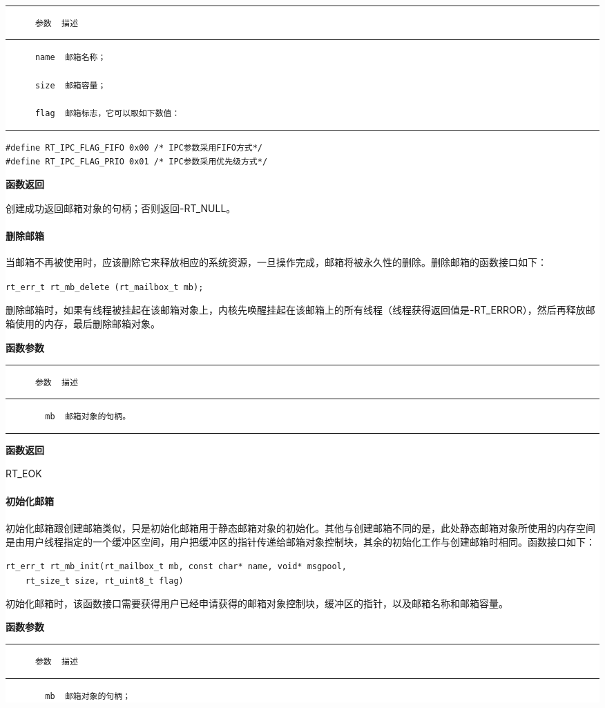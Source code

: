 
-----------------------------------------------------------------------
          参数  描述
--------------  -------------------------------------------------------
          name  邮箱名称；

          size  邮箱容量；

          flag  邮箱标志，它可以取如下数值：
-----------------------------------------------------------------------

~~~{.c}
#define RT_IPC_FLAG_FIFO 0x00 /* IPC参数采用FIFO方式*/
#define RT_IPC_FLAG_PRIO 0x01 /* IPC参数采用优先级方式*/
~~~

**函数返回**

创建成功返回邮箱对象的句柄；否则返回-RT_NULL。

#### 删除邮箱 ####

当邮箱不再被使用时，应该删除它来释放相应的系统资源，一旦操作完成，邮箱将被永久性的删除。删除邮箱的函数接口如下：

    rt_err_t rt_mb_delete (rt_mailbox_t mb);

删除邮箱时，如果有线程被挂起在该邮箱对象上，内核先唤醒挂起在该邮箱上的所有线程（线程获得返回值是-RT_ERROR），然后再释放邮箱使用的内存，最后删除邮箱对象。

**函数参数**


-----------------------------------------------------------------------
          参数  描述
--------------  -------------------------------------------------------
            mb  邮箱对象的句柄。
-----------------------------------------------------------------------


**函数返回**

RT_EOK

#### 初始化邮箱 ####

初始化邮箱跟创建邮箱类似，只是初始化邮箱用于静态邮箱对象的初始化。其他与创建邮箱不同的是，此处静态邮箱对象所使用的内存空间是由用户线程指定的一个缓冲区空间，用户把缓冲区的指针传递给邮箱对象控制块，其余的初始化工作与创建邮箱时相同。函数接口如下：

	rt_err_t rt_mb_init(rt_mailbox_t mb, const char* name, void* msgpool,
		rt_size_t size, rt_uint8_t flag)

初始化邮箱时，该函数接口需要获得用户已经申请获得的邮箱对象控制块，缓冲区的指针，以及邮箱名称和邮箱容量。

**函数参数**


-----------------------------------------------------------------------
          参数  描述
--------------  -------------------------------------------------------
            mb  邮箱对象的句柄；
